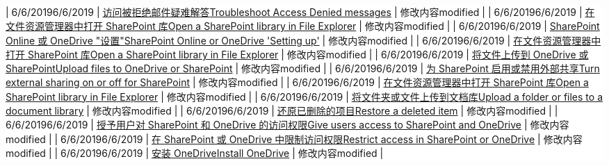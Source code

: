 | <span data-ttu-id="7d835-370">6/6/2019</span><span class="sxs-lookup"><span data-stu-id="7d835-370">6/6/2019</span></span> | [<span data-ttu-id="7d835-371">访问被拒绝邮件疑难解答</span><span class="sxs-lookup"><span data-stu-id="7d835-371">Troubleshoot Access Denied messages</span></span>](/AlchemyInsights/sharepoint-onedrive-access-denied-admin) | <span data-ttu-id="7d835-372">修改内容</span><span class="sxs-lookup"><span data-stu-id="7d835-372">modified</span></span> |
| <span data-ttu-id="7d835-373">6/6/2019</span><span class="sxs-lookup"><span data-stu-id="7d835-373">6/6/2019</span></span> | [<span data-ttu-id="7d835-374">在文件资源管理器中打开 SharePoint 库</span><span class="sxs-lookup"><span data-stu-id="7d835-374">Open a SharePoint library in File Explorer</span></span>](/AlchemyInsights/sharepoint-onedrive-cannot-save-office-documents) | <span data-ttu-id="7d835-375">修改内容</span><span class="sxs-lookup"><span data-stu-id="7d835-375">modified</span></span> |
| <span data-ttu-id="7d835-376">6/6/2019</span><span class="sxs-lookup"><span data-stu-id="7d835-376">6/6/2019</span></span> | [<span data-ttu-id="7d835-377">SharePoint Online 或 OneDrive "设置"</span><span class="sxs-lookup"><span data-stu-id="7d835-377">SharePoint Online or OneDrive 'Setting up'</span></span>](/AlchemyInsights/sharepoint-onedrive-change-display-language-settings) | <span data-ttu-id="7d835-378">修改内容</span><span class="sxs-lookup"><span data-stu-id="7d835-378">modified</span></span> |
| <span data-ttu-id="7d835-379">6/6/2019</span><span class="sxs-lookup"><span data-stu-id="7d835-379">6/6/2019</span></span> | [<span data-ttu-id="7d835-380">在文件资源管理器中打开 SharePoint 库</span><span class="sxs-lookup"><span data-stu-id="7d835-380">Open a SharePoint library in File Explorer</span></span>](/AlchemyInsights/sharepoint-onedrive-credentials-messages) | <span data-ttu-id="7d835-381">修改内容</span><span class="sxs-lookup"><span data-stu-id="7d835-381">modified</span></span> |
| <span data-ttu-id="7d835-382">6/6/2019</span><span class="sxs-lookup"><span data-stu-id="7d835-382">6/6/2019</span></span> | [<span data-ttu-id="7d835-383">将文件上传到 OneDrive 或 SharePoint</span><span class="sxs-lookup"><span data-stu-id="7d835-383">Upload files to OneDrive or SharePoint</span></span>](/AlchemyInsights/sharepoint-onedrive-download-files) | <span data-ttu-id="7d835-384">修改内容</span><span class="sxs-lookup"><span data-stu-id="7d835-384">modified</span></span> |
| <span data-ttu-id="7d835-385">6/6/2019</span><span class="sxs-lookup"><span data-stu-id="7d835-385">6/6/2019</span></span> | [<span data-ttu-id="7d835-386">为 SharePoint 启用或禁用外部共享</span><span class="sxs-lookup"><span data-stu-id="7d835-386">Turn external sharing on or off for SharePoint</span></span>](/AlchemyInsights/sharepoint-onedrive-external-sharing-settings) | <span data-ttu-id="7d835-387">修改内容</span><span class="sxs-lookup"><span data-stu-id="7d835-387">modified</span></span> |
| <span data-ttu-id="7d835-388">6/6/2019</span><span class="sxs-lookup"><span data-stu-id="7d835-388">6/6/2019</span></span> | [<span data-ttu-id="7d835-389">在文件资源管理器中打开 SharePoint 库</span><span class="sxs-lookup"><span data-stu-id="7d835-389">Open a SharePoint library in File Explorer</span></span>](/AlchemyInsights/sharepoint-onedrive-files-not-opening-in-local) | <span data-ttu-id="7d835-390">修改内容</span><span class="sxs-lookup"><span data-stu-id="7d835-390">modified</span></span> |
| <span data-ttu-id="7d835-391">6/6/2019</span><span class="sxs-lookup"><span data-stu-id="7d835-391">6/6/2019</span></span> | [<span data-ttu-id="7d835-392">将文件夹或文件上传到文档库</span><span class="sxs-lookup"><span data-stu-id="7d835-392">Upload a folder or files to a document library</span></span>](/AlchemyInsights/sharepoint-onedrive-issues-saving-files) | <span data-ttu-id="7d835-393">修改内容</span><span class="sxs-lookup"><span data-stu-id="7d835-393">modified</span></span> |
| <span data-ttu-id="7d835-394">6/6/2019</span><span class="sxs-lookup"><span data-stu-id="7d835-394">6/6/2019</span></span> | [<span data-ttu-id="7d835-395">还原已删除的项目</span><span class="sxs-lookup"><span data-stu-id="7d835-395">Restore a deleted item</span></span>](/AlchemyInsights/sharepoint-onedrive-restore-deleted-items-from-recycle-bin) | <span data-ttu-id="7d835-396">修改内容</span><span class="sxs-lookup"><span data-stu-id="7d835-396">modified</span></span> |
| <span data-ttu-id="7d835-397">6/6/2019</span><span class="sxs-lookup"><span data-stu-id="7d835-397">6/6/2019</span></span> | [<span data-ttu-id="7d835-398">授予用户对 SharePoint 和 OneDrive 的访问权限</span><span class="sxs-lookup"><span data-stu-id="7d835-398">Give users access to SharePoint and OneDrive</span></span>](/AlchemyInsights/sharepoint-onedrive-restore-users-admin%20rights) | <span data-ttu-id="7d835-399">修改内容</span><span class="sxs-lookup"><span data-stu-id="7d835-399">modified</span></span> |
| <span data-ttu-id="7d835-400">6/6/2019</span><span class="sxs-lookup"><span data-stu-id="7d835-400">6/6/2019</span></span> | [<span data-ttu-id="7d835-401">在 SharePoint 或 OneDrive 中限制访问权限</span><span class="sxs-lookup"><span data-stu-id="7d835-401">Restrict access in SharePoint or OneDrive</span></span>](/AlchemyInsights/sharepoint-onedrive-restrict-access) | <span data-ttu-id="7d835-402">修改内容</span><span class="sxs-lookup"><span data-stu-id="7d835-402">modified</span></span> |
| <span data-ttu-id="7d835-403">6/6/2019</span><span class="sxs-lookup"><span data-stu-id="7d835-403">6/6/2019</span></span> | [<span data-ttu-id="7d835-404">安装 OneDrive</span><span class="sxs-lookup"><span data-stu-id="7d835-404">Install OneDrive</span></span>](/AlchemyInsights/sharepoint-onedrive-sync-files-mac) | <span data-ttu-id="7d835-405">修改内容</span><span class="sxs-lookup"><span data-stu-id="7d835-405">modified</span></span> |
